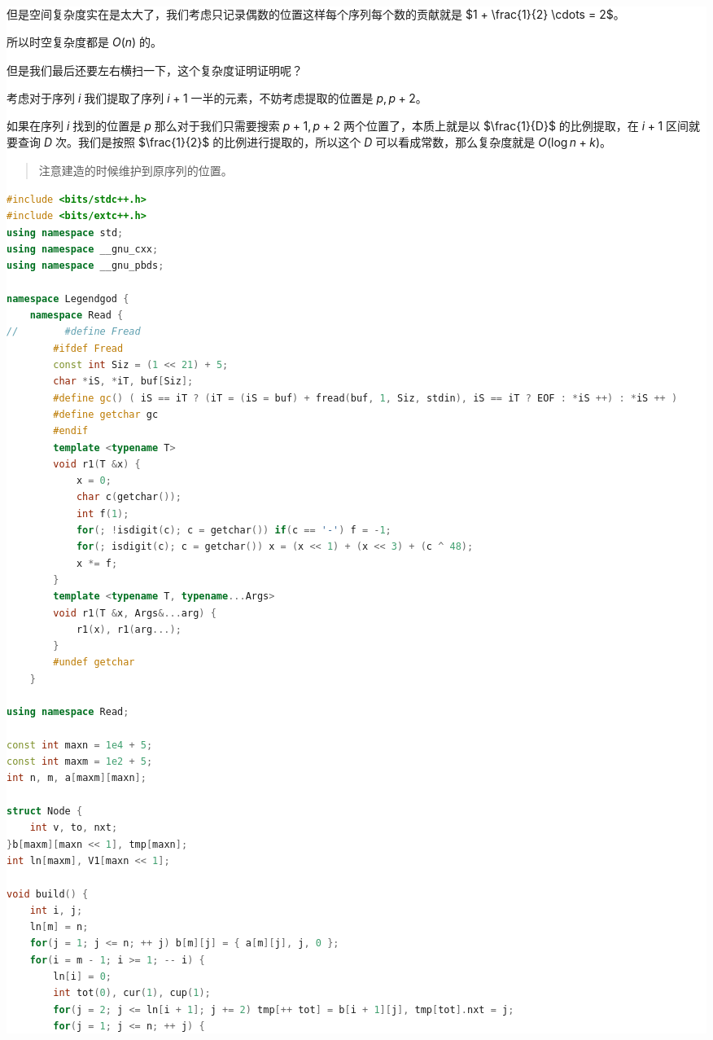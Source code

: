 但是空间复杂度实在是太大了，我们考虑只记录偶数的位置这样每个序列每个数的贡献就是 $1 + \frac{1}{2} \cdots = 2$。

所以时空复杂度都是 $O(n)$ 的。

但是我们最后还要左右横扫一下，这个复杂度证明证明呢？

考虑对于序列 $i$ 我们提取了序列 $i + 1$ 一半的元素，不妨考虑提取的位置是 $p, p + 2$。

如果在序列 $i$ 找到的位置是 $p$ 那么对于我们只需要搜索 $p + 1, p+ 2$ 两个位置了，本质上就是以 $\frac{1}{D}$ 的比例提取，在 $i + 1$ 区间就要查询 $D$ 次。我们是按照 $\frac{1}{2}$ 的比例进行提取的，所以这个 $D$ 可以看成常数，那么复杂度就是 $O(\log n + k)$。

> 注意建造的时候维护到原序列的位置。

```cpp
#include <bits/stdc++.h>
#include <bits/extc++.h>
using namespace std;
using namespace __gnu_cxx;
using namespace __gnu_pbds;

namespace Legendgod {
    namespace Read {
//        #define Fread
        #ifdef Fread
        const int Siz = (1 << 21) + 5;
        char *iS, *iT, buf[Siz];
        #define gc() ( iS == iT ? (iT = (iS = buf) + fread(buf, 1, Siz, stdin), iS == iT ? EOF : *iS ++) : *iS ++ )
        #define getchar gc
        #endif
        template <typename T>
        void r1(T &x) {
            x = 0;
            char c(getchar());
            int f(1);
            for(; !isdigit(c); c = getchar()) if(c == '-') f = -1;
            for(; isdigit(c); c = getchar()) x = (x << 1) + (x << 3) + (c ^ 48);
            x *= f;
        }
        template <typename T, typename...Args>
        void r1(T &x, Args&...arg) {
            r1(x), r1(arg...);
        }
        #undef getchar
    }

using namespace Read;

const int maxn = 1e4 + 5;
const int maxm = 1e2 + 5;
int n, m, a[maxm][maxn];

struct Node {
    int v, to, nxt;
}b[maxm][maxn << 1], tmp[maxn];
int ln[maxm], V1[maxn << 1];

void build() {
    int i, j;
    ln[m] = n;
    for(j = 1; j <= n; ++ j) b[m][j] = { a[m][j], j, 0 };
    for(i = m - 1; i >= 1; -- i) {
        ln[i] = 0;
        int tot(0), cur(1), cup(1);
        for(j = 2; j <= ln[i + 1]; j += 2) tmp[++ tot] = b[i + 1][j], tmp[tot].nxt = j;
        for(j = 1; j <= n; ++ j) {
```